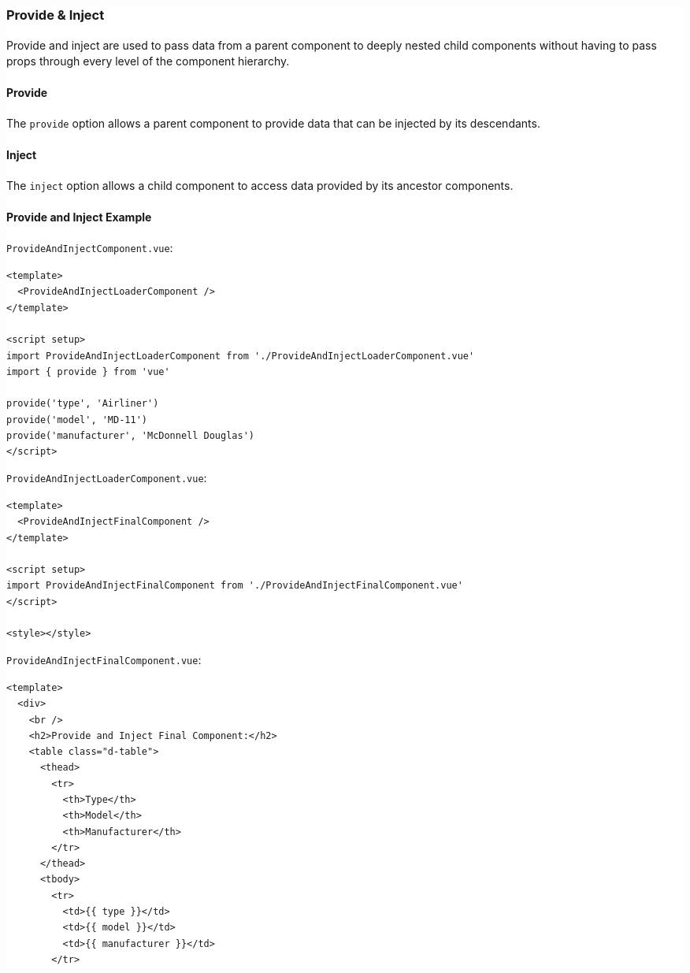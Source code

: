 ### Provide & Inject

Provide and inject are used to pass data from a parent component to deeply nested child components without having to pass props through every level of the component hierarchy.

#### Provide

The `provide` option allows a parent component to provide data that can be injected by its descendants.

#### Inject

The `inject` option allows a child component to access data provided by its ancestor components.

#### Provide and Inject Example

`ProvideAndInjectComponent.vue`:

```vue
<template>
  <ProvideAndInjectLoaderComponent />
</template>

<script setup>
import ProvideAndInjectLoaderComponent from './ProvideAndInjectLoaderComponent.vue'
import { provide } from 'vue'

provide('type', 'Airliner')
provide('model', 'MD-11')
provide('manufacturer', 'McDonnell Douglas')
</script>
```

`ProvideAndInjectLoaderComponent.vue`:

```vue
<template>
  <ProvideAndInjectFinalComponent />
</template>

<script setup>
import ProvideAndInjectFinalComponent from './ProvideAndInjectFinalComponent.vue'
</script>

<style></style>
```

`ProvideAndInjectFinalComponent.vue`:

```vue
<template>
  <div>
    <br />
    <h2>Provide and Inject Final Component:</h2>
    <table class="d-table">
      <thead>
        <tr>
          <th>Type</th>
          <th>Model</th>
          <th>Manufacturer</th>
        </tr>
      </thead>
      <tbody>
        <tr>
          <td>{{ type }}</td>
          <td>{{ model }}</td>
          <td>{{ manufacturer }}</td>
        </tr>
```